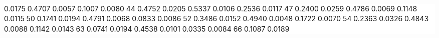   <td style="text-align:right;"> 0.0175 </td>
   <td style="text-align:right;"> 0.4707 </td>
   <td style="text-align:right;"> 0.0057 </td>
   <td style="text-align:right;"> 0.1007 </td>
   <td style="text-align:right;"> 0.0080 </td>
  </tr>
  <tr>
   <td style="text-align:left;"> 44 </td>
   <td style="text-align:right;"> 0.4752 </td>
   <td style="text-align:right;"> 0.0205 </td>
   <td style="text-align:right;"> 0.5337 </td>
   <td style="text-align:right;"> 0.0106 </td>
   <td style="text-align:right;"> 0.2536 </td>
   <td style="text-align:right;"> 0.0117 </td>
  </tr>
  <tr>
   <td style="text-align:left;"> 47 </td>
   <td style="text-align:right;"> 0.2400 </td>
   <td style="text-align:right;"> 0.0259 </td>
   <td style="text-align:right;"> 0.4786 </td>
   <td style="text-align:right;"> 0.0069 </td>
   <td style="text-align:right;"> 0.1148 </td>
   <td style="text-align:right;"> 0.0115 </td>
  </tr>
  <tr>
   <td style="text-align:left;"> 50 </td>
   <td style="text-align:right;"> 0.1741 </td>
   <td style="text-align:right;"> 0.0194 </td>
   <td style="text-align:right;"> 0.4791 </td>
   <td style="text-align:right;"> 0.0068 </td>
   <td style="text-align:right;"> 0.0833 </td>
   <td style="text-align:right;"> 0.0086 </td>
  </tr>
  <tr>
   <td style="text-align:left;"> 52 </td>
   <td style="text-align:right;"> 0.3486 </td>
   <td style="text-align:right;"> 0.0152 </td>
   <td style="text-align:right;"> 0.4940 </td>
   <td style="text-align:right;"> 0.0048 </td>
   <td style="text-align:right;"> 0.1722 </td>
   <td style="text-align:right;"> 0.0070 </td>
  </tr>
  <tr>
   <td style="text-align:left;"> 54 </td>
   <td style="text-align:right;"> 0.2363 </td>
   <td style="text-align:right;"> 0.0326 </td>
   <td style="text-align:right;"> 0.4843 </td>
   <td style="text-align:right;"> 0.0088 </td>
   <td style="text-align:right;"> 0.1142 </td>
   <td style="text-align:right;"> 0.0143 </td>
  </tr>
  <tr>
   <td style="text-align:left;"> 63 </td>
   <td style="text-align:right;"> 0.0741 </td>
   <td style="text-align:right;"> 0.0194 </td>
   <td style="text-align:right;"> 0.4538 </td>
   <td style="text-align:right;"> 0.0101 </td>
   <td style="text-align:right;"> 0.0335 </td>
   <td style="text-align:right;"> 0.0084 </td>
  </tr>
  <tr>
   <td style="text-align:left;"> 66 </td>
   <td style="text-align:right;"> 0.1087 </td>
   <td style="text-align:right;"> 0.0189 </td>
